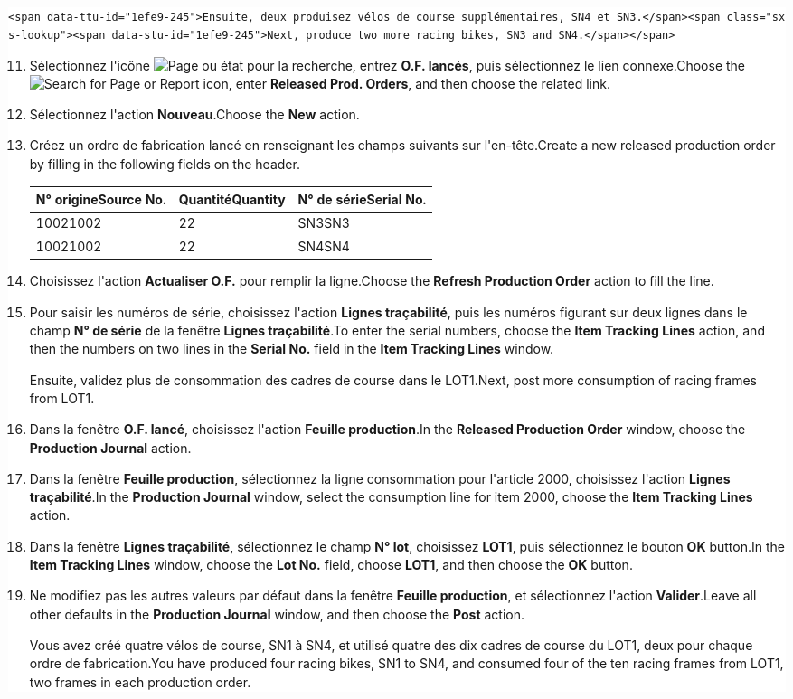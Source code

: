     <span data-ttu-id="1efe9-245">Ensuite, deux produisez vélos de course supplémentaires, SN4 et SN3.</span><span class="sxs-lookup"><span data-stu-id="1efe9-245">Next, produce two more racing bikes, SN3 and SN4.</span></span>  

11. <span data-ttu-id="1efe9-246">Sélectionnez l'icône ![Page ou état pour la recherche](media/ui-search/search_small.png "Page ou état pour la recherche"), entrez **O.F. lancés**, puis sélectionnez le lien connexe.</span><span class="sxs-lookup"><span data-stu-id="1efe9-246">Choose the ![Search for Page or Report](media/ui-search/search_small.png "Search for Page or Report icon") icon, enter **Released Prod. Orders**, and then choose the related link.</span></span>  
12. <span data-ttu-id="1efe9-247">Sélectionnez l'action **Nouveau**.</span><span class="sxs-lookup"><span data-stu-id="1efe9-247">Choose the **New** action.</span></span>  
13. <span data-ttu-id="1efe9-248">Créez un ordre de fabrication lancé en renseignant les champs suivants sur l'en-tête.</span><span class="sxs-lookup"><span data-stu-id="1efe9-248">Create a new released production order by filling in the following fields on the header.</span></span>  

    |<span data-ttu-id="1efe9-249">N° origine</span><span class="sxs-lookup"><span data-stu-id="1efe9-249">Source No.</span></span>|<span data-ttu-id="1efe9-250">Quantité</span><span class="sxs-lookup"><span data-stu-id="1efe9-250">Quantity</span></span>|<span data-ttu-id="1efe9-251">N° de série</span><span class="sxs-lookup"><span data-stu-id="1efe9-251">Serial No.</span></span>|  
    |----------------|--------------|----------------|  
    |<span data-ttu-id="1efe9-252">1002</span><span class="sxs-lookup"><span data-stu-id="1efe9-252">1002</span></span>|<span data-ttu-id="1efe9-253">2</span><span class="sxs-lookup"><span data-stu-id="1efe9-253">2</span></span>|<span data-ttu-id="1efe9-254">SN3</span><span class="sxs-lookup"><span data-stu-id="1efe9-254">SN3</span></span>|  
    |<span data-ttu-id="1efe9-255">1002</span><span class="sxs-lookup"><span data-stu-id="1efe9-255">1002</span></span>|<span data-ttu-id="1efe9-256">2</span><span class="sxs-lookup"><span data-stu-id="1efe9-256">2</span></span>|<span data-ttu-id="1efe9-257">SN4</span><span class="sxs-lookup"><span data-stu-id="1efe9-257">SN4</span></span>|  

14. <span data-ttu-id="1efe9-258">Choisissez l'action **Actualiser O.F.** pour remplir la ligne.</span><span class="sxs-lookup"><span data-stu-id="1efe9-258">Choose the **Refresh Production Order** action to fill the line.</span></span>  
15. <span data-ttu-id="1efe9-259">Pour saisir les numéros de série, choisissez l'action **Lignes traçabilité**, puis les numéros figurant sur deux lignes dans le champ **N° de série** de la fenêtre **Lignes traçabilité**.</span><span class="sxs-lookup"><span data-stu-id="1efe9-259">To enter the serial numbers, choose the **Item Tracking Lines** action, and then the numbers on two lines in the **Serial No.** field in the **Item Tracking Lines** window.</span></span>  

    <span data-ttu-id="1efe9-260">Ensuite, validez plus de consommation des cadres de course dans le LOT1.</span><span class="sxs-lookup"><span data-stu-id="1efe9-260">Next, post more consumption of racing frames from LOT1.</span></span>  
16. <span data-ttu-id="1efe9-261">Dans la fenêtre **O.F. lancé**, choisissez l'action **Feuille production**.</span><span class="sxs-lookup"><span data-stu-id="1efe9-261">In the **Released Production Order** window, choose the **Production Journal** action.</span></span>  
17. <span data-ttu-id="1efe9-262">Dans la fenêtre **Feuille production**, sélectionnez la ligne consommation pour l'article 2000, choisissez l'action **Lignes traçabilité**.</span><span class="sxs-lookup"><span data-stu-id="1efe9-262">In the **Production Journal** window, select the consumption line for item 2000, choose the **Item Tracking Lines** action.</span></span>
18. <span data-ttu-id="1efe9-263">Dans la fenêtre **Lignes traçabilité**, sélectionnez le champ **N° lot**, choisissez **LOT1**, puis sélectionnez le bouton **OK** button.</span><span class="sxs-lookup"><span data-stu-id="1efe9-263">In the **Item Tracking Lines** window, choose the **Lot No.** field, choose **LOT1**, and then choose the **OK** button.</span></span>  
19. <span data-ttu-id="1efe9-264">Ne modifiez pas les autres valeurs par défaut dans la fenêtre **Feuille production**, et sélectionnez l'action **Valider**.</span><span class="sxs-lookup"><span data-stu-id="1efe9-264">Leave all other defaults in the **Production Journal** window, and then choose the **Post** action.</span></span>  

    <span data-ttu-id="1efe9-265">Vous avez créé quatre vélos de course, SN1 à SN4, et utilisé quatre des dix cadres de course du LOT1, deux pour chaque ordre de fabrication.</span><span class="sxs-lookup"><span data-stu-id="1efe9-265">You have produced four racing bikes, SN1 to SN4, and consumed four of the ten racing frames from LOT1, two frames in each production order.</span></span>  
